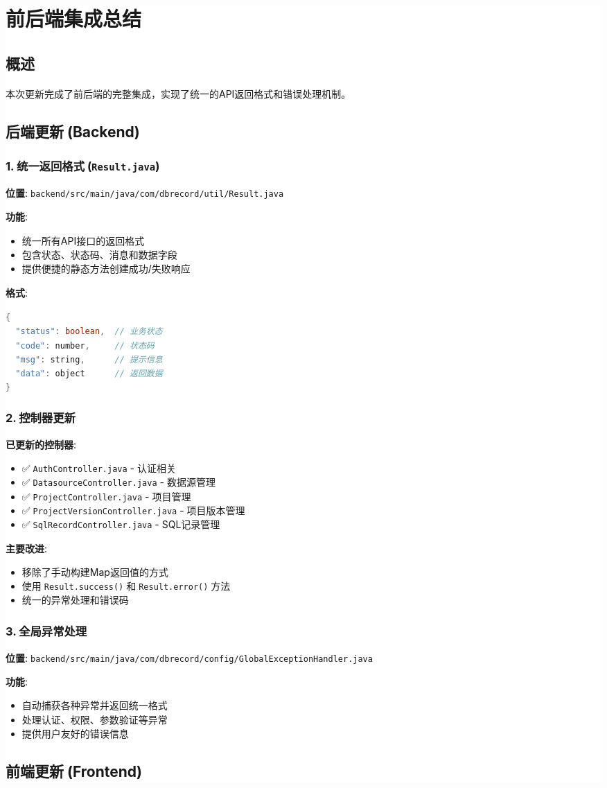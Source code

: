 # 前后端集成总结

## 概述

本次更新完成了前后端的完整集成，实现了统一的API返回格式和错误处理机制。

## 后端更新 (Backend)

### 1. 统一返回格式 (`Result.java`)

**位置**: `backend/src/main/java/com/dbrecord/util/Result.java`

**功能**:
- 统一所有API接口的返回格式
- 包含状态、状态码、消息和数据字段
- 提供便捷的静态方法创建成功/失败响应

**格式**:
```java
{
  "status": boolean,  // 业务状态
  "code": number,     // 状态码
  "msg": string,      // 提示信息
  "data": object      // 返回数据
}
```

### 2. 控制器更新

**已更新的控制器**:
- ✅ `AuthController.java` - 认证相关
- ✅ `DatasourceController.java` - 数据源管理
- ✅ `ProjectController.java` - 项目管理
- ✅ `ProjectVersionController.java` - 项目版本管理
- ✅ `SqlRecordController.java` - SQL记录管理

**主要改进**:
- 移除了手动构建Map返回值的方式
- 使用 `Result.success()` 和 `Result.error()` 方法
- 统一的异常处理和错误码

### 3. 全局异常处理

**位置**: `backend/src/main/java/com/dbrecord/config/GlobalExceptionHandler.java`

**功能**:
- 自动捕获各种异常并返回统一格式
- 处理认证、权限、参数验证等异常
- 提供用户友好的错误信息

## 前端更新 (Frontend)
